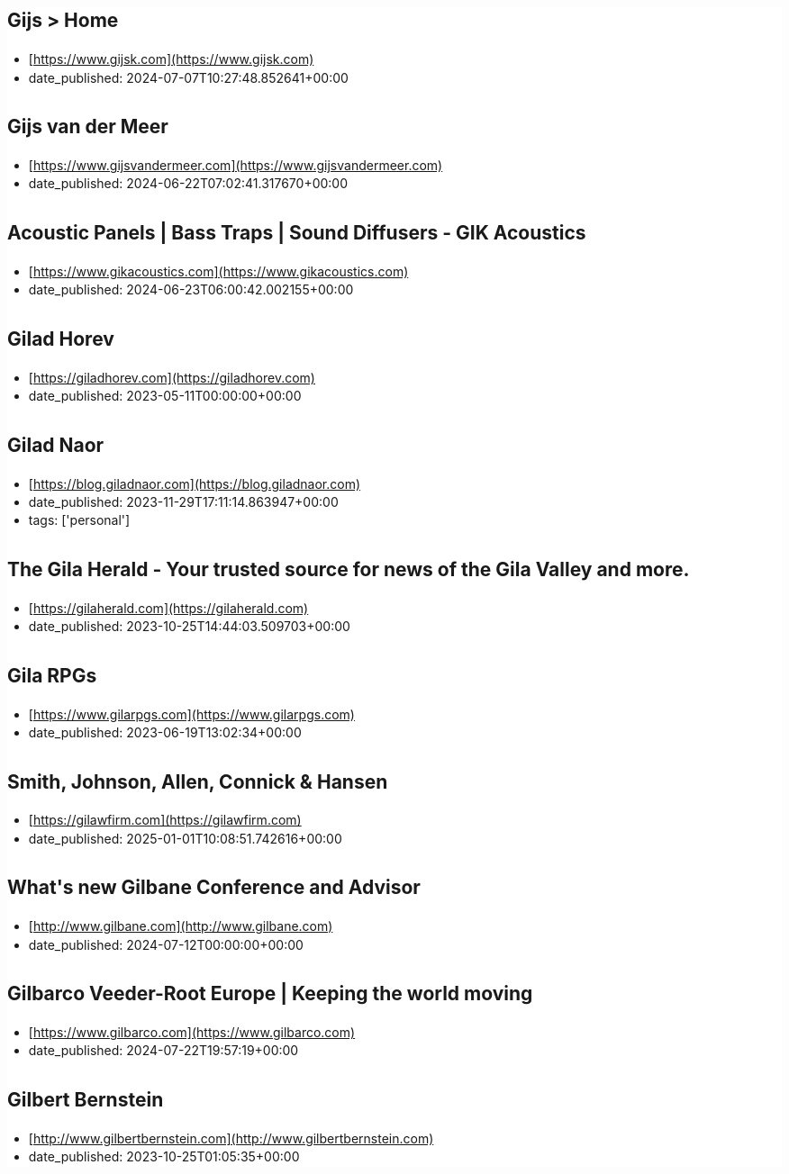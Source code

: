  ## Gijs > Home
 - [https://www.gijsk.com](https://www.gijsk.com)
 - date_published: 2024-07-07T10:27:48.852641+00:00

 ## Gijs van der Meer
 - [https://www.gijsvandermeer.com](https://www.gijsvandermeer.com)
 - date_published: 2024-06-22T07:02:41.317670+00:00

 ## Acoustic Panels | Bass Traps | Sound Diffusers - GIK Acoustics
 - [https://www.gikacoustics.com](https://www.gikacoustics.com)
 - date_published: 2024-06-23T06:00:42.002155+00:00

 ## Gilad Horev
 - [https://giladhorev.com](https://giladhorev.com)
 - date_published: 2023-05-11T00:00:00+00:00

 ## Gilad Naor
 - [https://blog.giladnaor.com](https://blog.giladnaor.com)
 - date_published: 2023-11-29T17:11:14.863947+00:00
 - tags: ['personal']

 ## The Gila Herald - Your trusted source for news of the Gila Valley and more.
 - [https://gilaherald.com](https://gilaherald.com)
 - date_published: 2023-10-25T14:44:03.509703+00:00

 ## Gila RPGs
 - [https://www.gilarpgs.com](https://www.gilarpgs.com)
 - date_published: 2023-06-19T13:02:34+00:00

 ## Smith, Johnson, Allen, Connick & Hansen
 - [https://gilawfirm.com](https://gilawfirm.com)
 - date_published: 2025-01-01T10:08:51.742616+00:00

 ## What's new Gilbane Conference and Advisor
 - [http://www.gilbane.com](http://www.gilbane.com)
 - date_published: 2024-07-12T00:00:00+00:00

 ## Gilbarco Veeder-Root Europe | Keeping the world moving
 - [https://www.gilbarco.com](https://www.gilbarco.com)
 - date_published: 2024-07-22T19:57:19+00:00

 ## Gilbert Bernstein
 - [http://www.gilbertbernstein.com](http://www.gilbertbernstein.com)
 - date_published: 2023-10-25T01:05:35+00:00

